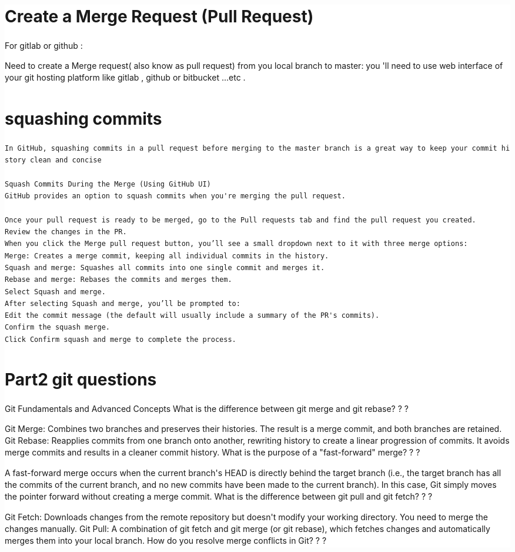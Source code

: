 # Create a Merge Request (Pull Request)

For gitlab or github :

Need to create a Merge request( also know as pull request)  from you local branch to master: you 'll need to use web interface of your git hosting platform like gitlab , github or bitbucket ...etc .

# squashing commits

```
In GitHub, squashing commits in a pull request before merging to the master branch is a great way to keep your commit history clean and concise

Squash Commits During the Merge (Using GitHub UI)
GitHub provides an option to squash commits when you're merging the pull request.

Once your pull request is ready to be merged, go to the Pull requests tab and find the pull request you created.
Review the changes in the PR.
When you click the Merge pull request button, you’ll see a small dropdown next to it with three merge options:
Merge: Creates a merge commit, keeping all individual commits in the history.
Squash and merge: Squashes all commits into one single commit and merges it.
Rebase and merge: Rebases the commits and merges them.
Select Squash and merge.
After selecting Squash and merge, you’ll be prompted to:
Edit the commit message (the default will usually include a summary of the PR's commits).
Confirm the squash merge.
Click Confirm squash and merge to complete the process.

```
# Part2 git questions

Git Fundamentals and Advanced Concepts
What is the difference between git merge and git rebase? ? ? 

Git Merge: Combines two branches and preserves their histories. The result is a merge commit, and both branches are retained.
Git Rebase: Reapplies commits from one branch onto another, rewriting history to create a linear progression of commits. It avoids merge commits and results in a cleaner commit history.
What is the purpose of a "fast-forward" merge? ? ? 


A fast-forward merge occurs when the current branch's HEAD is directly behind the target branch (i.e., the target branch has all the commits of the current branch, and no new commits have been made to the current branch). In this case, Git simply moves the pointer forward without creating a merge commit.
What is the difference between git pull and git fetch? ? ? 

Git Fetch: Downloads changes from the remote repository but doesn't modify your working directory. You need to merge the changes manually.
Git Pull: A combination of git fetch and git merge (or git rebase), which fetches changes and automatically merges them into your local branch.
How do you resolve merge conflicts in Git? ? ? 
